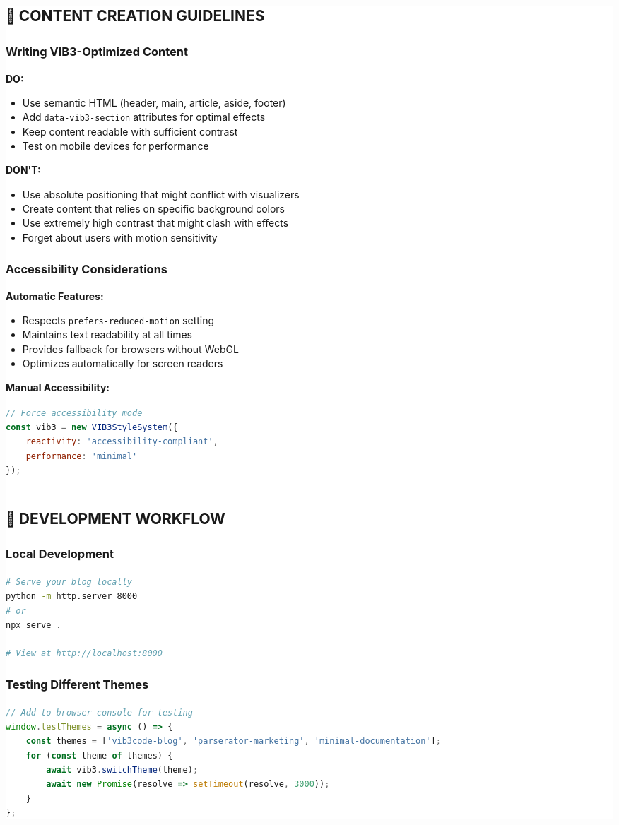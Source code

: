 ## 🎨 CONTENT CREATION GUIDELINES

### Writing VIB3-Optimized Content

**DO:**
- Use semantic HTML (header, main, article, aside, footer)
- Add `data-vib3-section` attributes for optimal effects
- Keep content readable with sufficient contrast
- Test on mobile devices for performance

**DON'T:**
- Use absolute positioning that might conflict with visualizers
- Create content that relies on specific background colors
- Use extremely high contrast that might clash with effects
- Forget about users with motion sensitivity

### Accessibility Considerations

**Automatic Features:**
- Respects `prefers-reduced-motion` setting
- Maintains text readability at all times
- Provides fallback for browsers without WebGL
- Optimizes automatically for screen readers

**Manual Accessibility:**
```javascript
// Force accessibility mode
const vib3 = new VIB3StyleSystem({
    reactivity: 'accessibility-compliant',
    performance: 'minimal'
});
```

---

## 🔧 DEVELOPMENT WORKFLOW

### Local Development

```bash
# Serve your blog locally
python -m http.server 8000
# or
npx serve .

# View at http://localhost:8000
```

### Testing Different Themes

```javascript
// Add to browser console for testing
window.testThemes = async () => {
    const themes = ['vib3code-blog', 'parserator-marketing', 'minimal-documentation'];
    for (const theme of themes) {
        await vib3.switchTheme(theme);
        await new Promise(resolve => setTimeout(resolve, 3000));
    }
};
```
